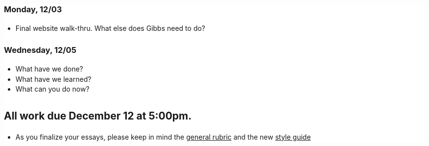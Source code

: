 ### Monday, 12/03
- Final website walk-thru. What else does Gibbs need to do?

### Wednesday, 12/05
- What have we done?
- What have we learned?
- What can you do now?

## All work due December 12 at 5:00pm.
- As you finalize your essays, please keep in mind the [general rubric](http://fredgibbs.net/courses/trails/essay-grading-rubric.pdf) and the new [style guide](http://fredgibbs.net/courses/trails/style-guide)
